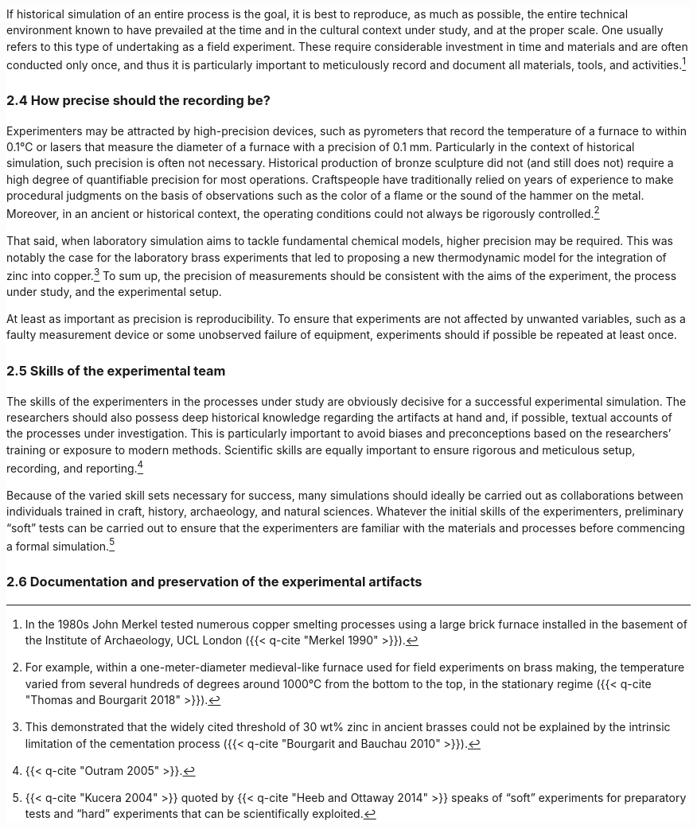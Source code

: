 If historical simulation of an entire process is the goal, it is best to reproduce, as much as possible, the entire technical environment known to have prevailed at the time and in the cultural context under study, and at the proper scale. One usually refers to this type of undertaking as a field experiment. These require considerable investment in time and materials and are often conducted only once, and thus it is particularly important to meticulously record and document all materials, tools, and activities.[^30]

</section>
<section id="S2.4">

### 2.4 How precise should the recording be?

Experimenters may be attracted by high-precision devices, such as pyrometers that record the temperature of a furnace to within 0.1°C or lasers that measure the diameter of a furnace with a precision of 0.1 mm. Particularly in the context of historical simulation, such precision is often not necessary. Historical production of bronze sculpture did not (and still does not) require a high degree of quantifiable precision for most operations. Craftspeople have traditionally relied on years of experience to make procedural judgments on the basis of observations such as the color of a flame or the sound of the hammer on the metal. Moreover, in an ancient or historical context, the operating conditions could not always be rigorously controlled.[^31]

That said, when laboratory simulation aims to tackle fundamental chemical models, higher precision may be required. This was notably the case for the laboratory brass experiments that led to proposing a new thermodynamic model for the integration of zinc into copper.[^32] To sum up, the precision of measurements should be consistent with the aims of the experiment, the process under study, and the experimental setup.

At least as important as precision is reproducibility. To ensure that experiments are not affected by unwanted variables, such as a faulty measurement device or some unobserved failure of equipment, experiments should if possible be repeated at least once.

</section>
<section id="S2.5">

### 2.5 Skills of the experimental team

The skills of the experimenters in the processes under study are obviously decisive for a successful experimental simulation. The researchers should also possess deep historical knowledge regarding the artifacts at hand and, if possible, textual accounts of the processes under investigation. This is particularly important to avoid biases and preconceptions based on the researchers’ training or exposure to modern methods. Scientific skills are equally important to ensure rigorous and meticulous setup, recording, and reporting.[^33]

Because of the varied skill sets necessary for success, many simulations should ideally be carried out as collaborations between individuals trained in craft, history, archaeology, and natural sciences. Whatever the initial skills of the experimenters, preliminary “soft” tests can be carried out to ensure that the experimenters are familiar with the materials and processes before commencing a formal simulation.[^34]

</section>
<section id="S2.6">

### 2.6 Documentation and preservation of the experimental artifacts


[^1]: The foreword of Mark Clarke, Joyce H. Townsend, and Ad Stijnman’s *Art of the Past: Sources and Reconstruction* defines art technology as “knowledge concerning the production methods of works of art or craft, i.e. machines, materials, studios, techniques, tools etc.” ({{< q-cite "Clarke et al. 2005" >}}).
[^2]: As a result of archaeology’s dominance in this area, the term “experimental archaeology” is commonly used with regard to the experimental study or reconstruction of technological production methods. In the context of bronze sculpture, the term “experimental simulation” seems more appropriate. “Experiment” is sometimes used alone, instead of “experimental simulation.” If not sufficiently contextualized, this term may be misleading. Bear in mind that the simple observation of a phenomenon or an object is already an experiment, and belongs within the realm of experimental science (as opposed to theoretical science).
[^3]: A related pursuit is historical reenactment for didactic purposes. Such endeavors are not necessarily designed to answer specific technical questions and in this sense are not “experimental,” although they can be quite informative, as in the case of this reconstruction of an aquamanile by Ubaldo Vitali:
[^4]: {{< q-cite "Formigli and Hackländer 1999" >}}; {{< q-cite "Formigli 1993" >}}.
[^5]: {{< q-cite "Lacey 2018" >}}.
[^6]: {{< q-cite "Thomas and Bourgarit 2018" >}}.
[^7]: {{< q-cite "Zwicker 1993" >}}; {{< q-cite "Formigli 1999c" >}}.
[^8]: For instance the Making and Knowing Project, directed by Pamela Smith: <https://www.makingandknowing.org>.
[^9]: {{< q-cite "Stone 2011" >}}.
[^10]: {{< q-cite "Morigi 2018" >}}.
[^11]: {{< q-cite "Dungworth and Doonan 2013" >}}; {{< q-cite "Heeb and Ottaway 2014" >}}. For a recent survey on copper extractive metallurgy experimental simulations see {{< q-cite "Bourgarit 2019" >}}.
[^12]: {{< q-cite "Clarke et al. 2005" >}}; {{< q-cite "Kroustallis et al. 2008" >}}. See in particular {{< q-cite "Stijnman 2005" >}}.
[^13]: Azéma et al. 2013; Azéma et al. 2011.
[^14]: {{< q-cite "Mille 2017" >}}; see also [I.2](#I.2).
[^15]: {{< q-cite "Mathis et al. 2007" >}}.
[^16]: {{< q-cite "Bourgarit and Bauchau 2010" >}}; {{< q-cite "Newbury, Notis, and Newbury 2005" >}}.
[^17]: {{< q-cite "Burger, Bourgarit, Wattiaux et al. 2010" >}}; {{< q-cite "Burger, Bourgarit, Frotté et al. 2010" >}}.
[^18]: {{< q-cite "Lechtman 1996" >}}.
[^19]: {{< q-cite "Benzonelli, Freestone, and Martinón-Torres 2017" >}}.
[^20]: {{< q-cite "Tylecote, Ghaznavi, and Boydell 1977" >}}.
[^21]: {{< q-cite "Bunk, Sahm, and Ratka 1999" >}}.
[^22]: {{< q-cite "Zimmer et al. 2011" >}}.
[^23]: {{< q-cite "Kölschbach et al. 2000" >}}.
[^24]: Sometimes the composition of historically available raw materials can be determined. See for example {{< q-cite "Hickel 1963" >}}.
[^25]: {{< q-cite "Stijnman 2005" >}}.
[^26]: {{< q-cite "Stijnman 2012" >}}.
[^27]: For more, see the concise and very explicit guidance provided by Alan Outram in {{< q-cite "Outram 2005" >}}.
[^28]: {{< q-cite "Lacey 2018" >}}.
[^29]: During the first three months of the Laitons Mosans project, aimed at understanding medieval brass making in Europe, about three hundred experimental simulations were carried out at the C2RMF laboratory to decipher the operating conditions (temperature, ratio of copper to zinc, et cetera). See {{< q-cite "Bourgarit and Bauchau 2010" >}}. This allowed the reduction of the number of resource-intensive field tests to eight (**fig. 439**) ({{< q-cite "Bourgarit and Thomas 2011" >}}).
[^30]: In the 1980s John Merkel tested numerous copper smelting processes using a large brick furnace installed in the basement of the Institute of Archaeology, UCL London ({{< q-cite "Merkel 1990" >}}).
[^31]: For example, within a one-meter-diameter medieval-like furnace used for field experiments on brass making, the temperature varied from several hundreds of degrees around 1000°C from the bottom to the top, in the stationary regime ({{< q-cite "Thomas and Bourgarit 2018" >}}).
[^32]: This demonstrated that the widely cited threshold of 30 wt% zinc in ancient brasses could not be explained by the intrinsic limitation of the cementation process ({{< q-cite "Bourgarit and Bauchau 2010" >}}).
[^33]: {{< q-cite "Outram 2005" >}}.
[^34]: {{< q-cite "Kucera 2004" >}} quoted by {{< q-cite "Heeb and Ottaway 2014" >}} speaks of “soft” experiments for preparatory tests and “hard” experiments that can be scientifically exploited.
[^35]: One good example is the ongoing PréTech project at the laboratory Préhistoire et Technologie: <http://www.pretech.cnrs.fr/theme1/>.